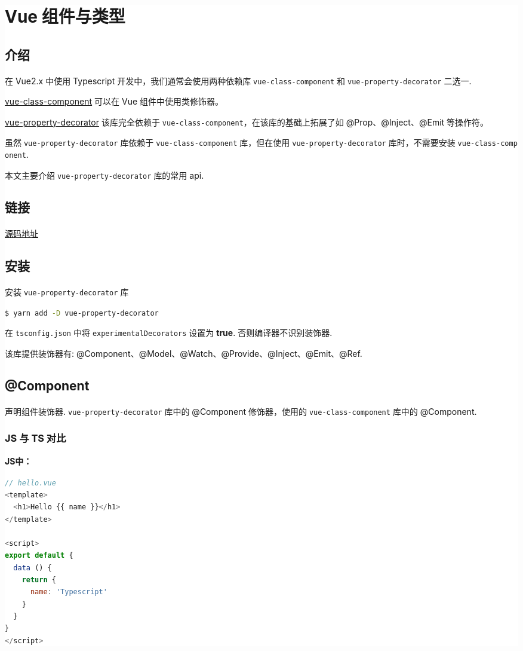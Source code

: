 # Vue 组件与类型

## 介绍

在 Vue2.x 中使用 Typescript 开发中，我们通常会使用两种依赖库 `vue-class-component` 和 `vue-property-decorator` 二选一.

[vue-class-component](https://github.com/vuejs/vue-class-componen) 可以在 Vue 组件中使用类修饰器。

[vue-property-decorator](https://github.com/kaorun343/vue-property-decorator) 该库完全依赖于 `vue-class-component`，在该库的基础上拓展了如 @Prop、@Inject、@Emit 等操作符。

虽然 `vue-property-decorator` 库依赖于 `vue-class-component` 库，但在使用 `vue-property-decorator` 库时，不需要安装 `vue-class-component`.

本文主要介绍 `vue-property-decorator` 库的常用 api.

## 链接

[源码地址](https://github.com/dengwb1991/typescript-in-action/tree/master/vue-actions/ts-vue-component)

## 安装

安装 `vue-property-decorator` 库

```bash
$ yarn add -D vue-property-decorator
```

在 `tsconfig.json` 中将 `experimentalDecorators` 设置为 **true**. 否则编译器不识别装饰器. 

该库提供装饰器有: @Component、@Model、@Watch、@Provide、@Inject、@Emit、@Ref.

## @Component

声明组件装饰器. `vue-property-decorator` 库中的 @Component 修饰器，使用的 `vue-class-component` 库中的 @Component.

### JS 与 TS 对比

**JS中：**

```js
// hello.vue
<template>
  <h1>Hello {{ name }}</h1>
</template>

<script>
export default {
  data () {
    return {
      name: 'Typescript'
    }
  }
}
</script>
```
